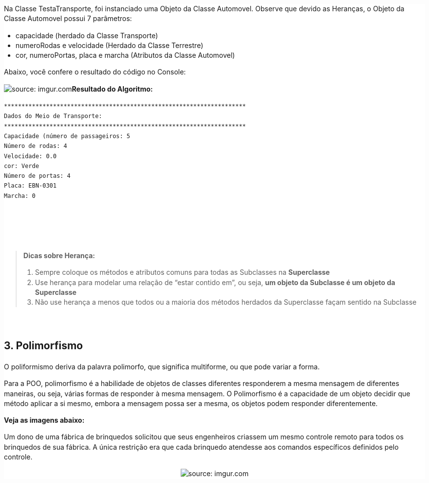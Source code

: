 Na Classe TestaTransporte, foi instanciado uma Objeto da Classe Automovel. Observe que devido as Heranças, o Objeto da Classe Automovel possui 7 parâmetros: 

- capacidade (herdado da Classe Transporte)
- numeroRodas e velocidade (Herdado da Classe Terrestre)
- cor, numeroPortas, placa e marcha (Atributos da Classe Automovel)

Abaixo, você confere o resultado do código no Console:

<img src="https://i.imgur.com/V2ReOnx.png" title="source: imgur.com" width="3%"/>**Resultado do Algoritmo:**

```
*********************************************************************
Dados do Meio de Transporte:
*********************************************************************
Capacidade (número de passageiros: 5
Número de rodas: 4
Velocidade: 0.0
cor: Verde
Número de portas: 4
Placa: EBN-0301
Marcha: 0
```

<br />


<br /><br />


> **Dicas sobre Herança:**
>
> 1. Sempre coloque os métodos e atributos comuns para todas as Subclasses na **Superclasse**
> 2. Use herança para modelar uma relação de “estar contido em”, ou seja, **um objeto da Subclasse é um objeto da Superclasse**
> 3. Não use herança a menos que todos ou a maioria dos métodos herdados da Superclasse façam sentido na Subclasse

<br />

<h2>3. Polimorfismo</h2>

O poliformismo deriva da palavra polimorfo, que significa multiforme, ou que pode variar a forma.

Para a POO, polimorfismo é a habilidade de objetos de classes diferentes responderem a mesma mensagem de
diferentes maneiras, ou seja, várias formas de responder à mesma mensagem. O Polimorfismo é a capacidade de um objeto decidir que método aplicar a si mesmo, embora a mensagem possa ser a mesma, os objetos podem responder diferentemente.

**Veja as imagens abaixo:**

Um dono de uma fábrica de brinquedos solicitou que seus engenheiros criassem um mesmo controle remoto para todos
os brinquedos de sua fábrica. A única restrição era que cada brinquedo atendesse aos comandos específicos definidos pelo controle.

<div align="center"><img src="https://i.imgur.com/NM8RVg5.png" title="source: imgur.com" /></div>
